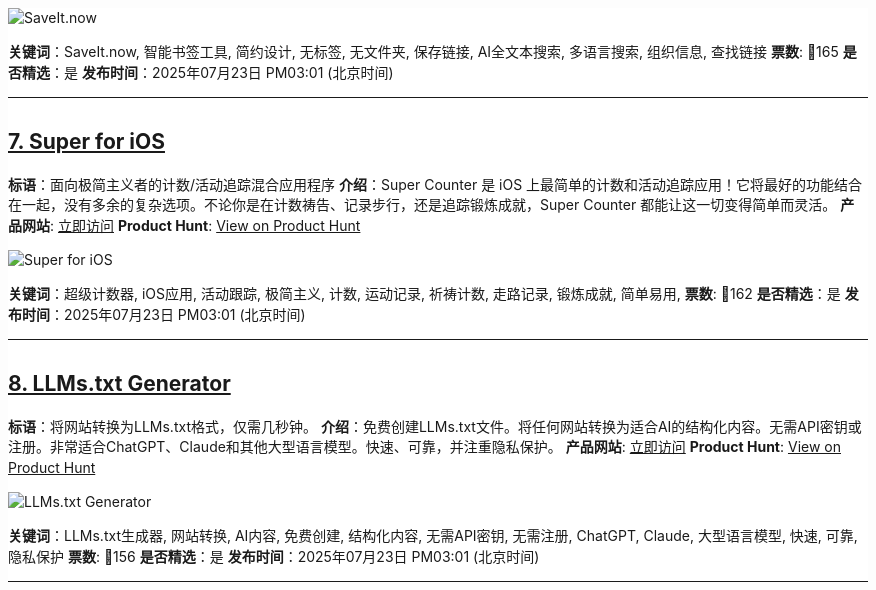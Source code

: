 ![SaveIt.now]()

**关键词**：SaveIt.now, 智能书签工具, 简约设计, 无标签, 无文件夹, 保存链接, AI全文本搜索, 多语言搜索, 组织信息, 查找链接
**票数**: 🔺165
**是否精选**：是
**发布时间**：2025年07月23日 PM03:01 (北京时间)

---

## [7. Super for iOS](https://www.producthunt.com/products/super-counter-for-ios?utm_campaign=producthunt-api&utm_medium=api-v2&utm_source=Application%3A+dailyhot+%28ID%3A+133367%29)
**标语**：面向极简主义者的计数/活动追踪混合应用程序
**介绍**：Super Counter 是 iOS 上最简单的计数和活动追踪应用！它将最好的功能结合在一起，没有多余的复杂选项。不论你是在计数祷告、记录步行，还是追踪锻炼成就，Super Counter 都能让这一切变得简单而灵活。
**产品网站**: [立即访问](https://www.producthunt.com/r/Q3FIB7RO4S2E7C?utm_campaign=producthunt-api&utm_medium=api-v2&utm_source=Application%3A+dailyhot+%28ID%3A+133367%29)
**Product Hunt**: [View on Product Hunt](https://www.producthunt.com/products/super-counter-for-ios?utm_campaign=producthunt-api&utm_medium=api-v2&utm_source=Application%3A+dailyhot+%28ID%3A+133367%29)

![Super for iOS]()

**关键词**：超级计数器, iOS应用, 活动跟踪, 极简主义, 计数, 运动记录, 祈祷计数, 走路记录, 锻炼成就, 简单易用,
**票数**: 🔺162
**是否精选**：是
**发布时间**：2025年07月23日 PM03:01 (北京时间)

---

## [8. LLMs.txt Generator](https://www.producthunt.com/products/llms-txt-generator-3?utm_campaign=producthunt-api&utm_medium=api-v2&utm_source=Application%3A+dailyhot+%28ID%3A+133367%29)
**标语**：将网站转换为LLMs.txt格式，仅需几秒钟。
**介绍**：免费创建LLMs.txt文件。将任何网站转换为适合AI的结构化内容。无需API密钥或注册。非常适合ChatGPT、Claude和其他大型语言模型。快速、可靠，并注重隐私保护。
**产品网站**: [立即访问](https://www.producthunt.com/r/SWE53MSGLEFQRS?utm_campaign=producthunt-api&utm_medium=api-v2&utm_source=Application%3A+dailyhot+%28ID%3A+133367%29)
**Product Hunt**: [View on Product Hunt](https://www.producthunt.com/products/llms-txt-generator-3?utm_campaign=producthunt-api&utm_medium=api-v2&utm_source=Application%3A+dailyhot+%28ID%3A+133367%29)

![LLMs.txt Generator]()

**关键词**：LLMs.txt生成器, 网站转换, AI内容, 免费创建, 结构化内容, 无需API密钥, 无需注册, ChatGPT, Claude, 大型语言模型, 快速, 可靠, 隐私保护
**票数**: 🔺156
**是否精选**：是
**发布时间**：2025年07月23日 PM03:01 (北京时间)

---
